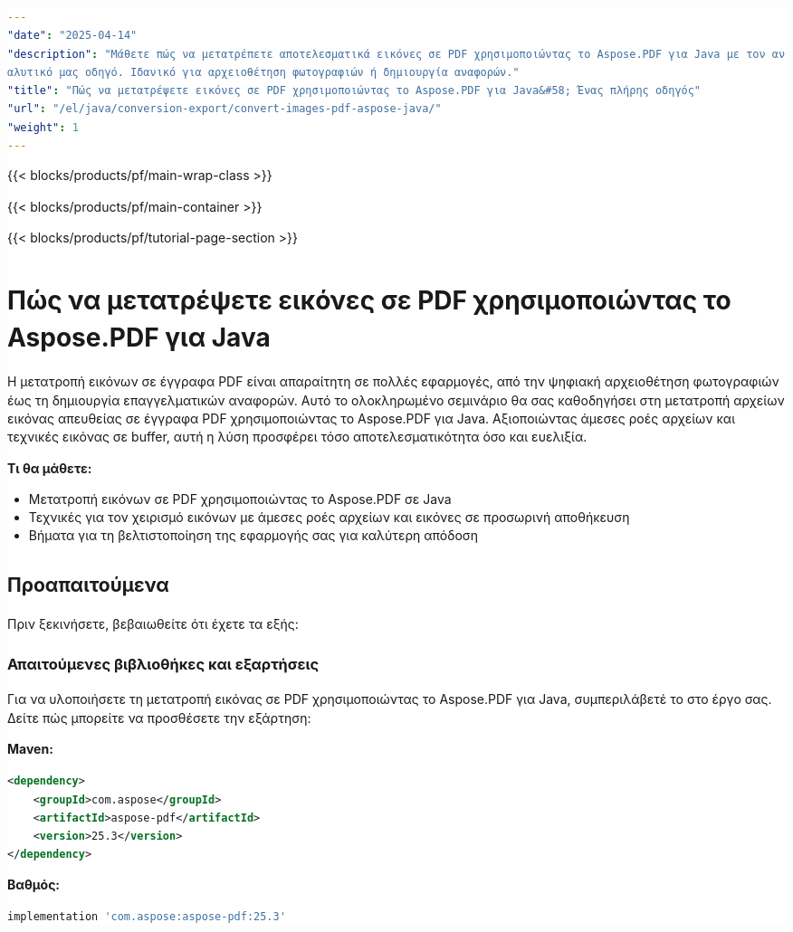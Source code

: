 ```yaml
---
"date": "2025-04-14"
"description": "Μάθετε πώς να μετατρέπετε αποτελεσματικά εικόνες σε PDF χρησιμοποιώντας το Aspose.PDF για Java με τον αναλυτικό μας οδηγό. Ιδανικό για αρχειοθέτηση φωτογραφιών ή δημιουργία αναφορών."
"title": "Πώς να μετατρέψετε εικόνες σε PDF χρησιμοποιώντας το Aspose.PDF για Java&#58; Ένας πλήρης οδηγός"
"url": "/el/java/conversion-export/convert-images-pdf-aspose-java/"
"weight": 1
---
```


{{< blocks/products/pf/main-wrap-class >}}

{{< blocks/products/pf/main-container >}}

{{< blocks/products/pf/tutorial-page-section >}}
# Πώς να μετατρέψετε εικόνες σε PDF χρησιμοποιώντας το Aspose.PDF για Java

Η μετατροπή εικόνων σε έγγραφα PDF είναι απαραίτητη σε πολλές εφαρμογές, από την ψηφιακή αρχειοθέτηση φωτογραφιών έως τη δημιουργία επαγγελματικών αναφορών. Αυτό το ολοκληρωμένο σεμινάριο θα σας καθοδηγήσει στη μετατροπή αρχείων εικόνας απευθείας σε έγγραφα PDF χρησιμοποιώντας το Aspose.PDF για Java. Αξιοποιώντας άμεσες ροές αρχείων και τεχνικές εικόνας σε buffer, αυτή η λύση προσφέρει τόσο αποτελεσματικότητα όσο και ευελιξία.

**Τι θα μάθετε:**
- Μετατροπή εικόνων σε PDF χρησιμοποιώντας το Aspose.PDF σε Java
- Τεχνικές για τον χειρισμό εικόνων με άμεσες ροές αρχείων και εικόνες σε προσωρινή αποθήκευση
- Βήματα για τη βελτιστοποίηση της εφαρμογής σας για καλύτερη απόδοση

## Προαπαιτούμενα

Πριν ξεκινήσετε, βεβαιωθείτε ότι έχετε τα εξής:

### Απαιτούμενες βιβλιοθήκες και εξαρτήσεις

Για να υλοποιήσετε τη μετατροπή εικόνας σε PDF χρησιμοποιώντας το Aspose.PDF για Java, συμπεριλάβετέ το στο έργο σας. Δείτε πώς μπορείτε να προσθέσετε την εξάρτηση:

**Maven:**
```xml
<dependency>
    <groupId>com.aspose</groupId>
    <artifactId>aspose-pdf</artifactId>
    <version>25.3</version>
</dependency>
```

**Βαθμός:**
```gradle
implementation 'com.aspose:aspose-pdf:25.3'
```
